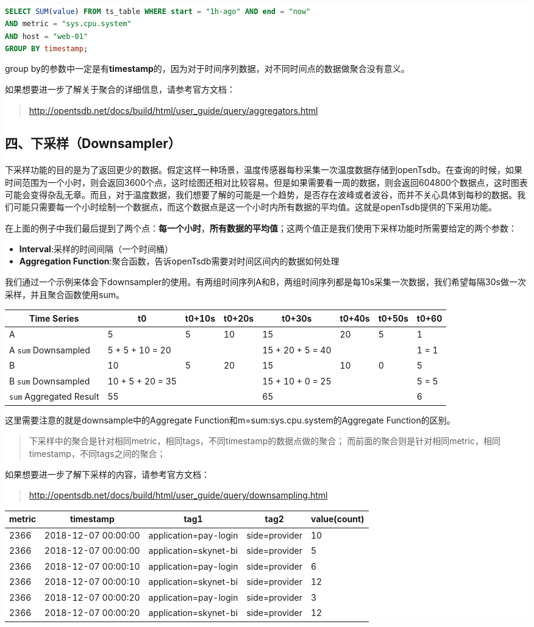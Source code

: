 ```sql
SELECT SUM(value) FROM ts_table WHERE start = "1h-ago" AND end = "now"
AND metric = "sys.cpu.system"
AND host = "web-01"
GROUP BY timestamp;
```

group by的参数中一定是有**timestamp**的，因为对于时间序列数据，对不同时间点的数据做聚合没有意义。

如果想要进一步了解关于聚合的详细信息，请参考官方文档：

> http://opentsdb.net/docs/build/html/user_guide/query/aggregators.html

## 四、下采样（Downsampler）

下采样功能的目的是为了返回更少的数据。假定这样一种场景，温度传感器每秒采集一次温度数据存储到openTsdb。在查询的时候，如果时间范围为一个小时，则会返回3600个点，这时绘图还相对比较容易。但是如果需要看一周的数据，则会返回604800个数据点，这时图表可能会变得杂乱无章。而且，对于温度数据，我们想要了解的可能是一个趋势，是否存在波峰或者波谷，而并不关心具体到每秒的数据。我们可能只需要每一个小时绘制一个数据点，而这个数据点是这一个小时内所有数据的平均值。这就是openTsdb提供的下采用功能。

在上面的例子中我们最后提到了两个点：**每一个小时**，**所有数据的平均值**；这两个值正是我们使用下采样功能时所需要给定的两个参数：

- **Interval**:采样的时间间隔（一个时间桶）
- **Aggregation Function**:聚合函数，告诉openTsdb需要对时间区间内的数据如何处理

我们通过一个示例来体会下downsampler的使用。有两组时间序列A和B，两组时间序列都是每10s采集一次数据，我们希望每隔30s做一次采样，并且聚合函数使用sum。

| Time Series             | t0               | t0+10s | t0+20s | t0+30s           | t0+40s | t0+50s | t0+60 |
| ----------------------- | ---------------- | ------ | ------ | ---------------- | ------ | ------ | ----- |
| A                       | 5                | 5      | 10     | 15               | 20     | 5      | 1     |
| A `sum` Downsampled     | 5 + 5 + 10 = 20  |        |        | 15 + 20 + 5 = 40 |        |        | 1 = 1 |
| B                       | 10               | 5      | 20     | 15               | 10     | 0      | 5     |
| B `sum` Downsampled     | 10 + 5 + 20 = 35 |        |        | 15 + 10 + 0 = 25 |        |        | 5 = 5 |
| `sum` Aggregated Result | 55               |        |        | 65               |        |        | 6     |

这里需要注意的就是downsample中的Aggregate Function和m=sum:sys.cpu.system的Aggregate Function的区别。

> 下采样中的聚合是针对相同metric，相同tags，不同timestamp的数据点做的聚合；
> 而前面的聚合则是针对相同metric，相同timestamp，不同tags之间的聚合；

如果想要进一步了解下采样的内容，请参考官方文档：

> http://opentsdb.net/docs/build/html/user_guide/query/downsampling.html

| metric | timestamp           | tag1                  | tag2          | value(count) |
| ------ | ------------------- | --------------------- | ------------- | ------------ |
| 2366   | 2018-12-07 00:00:00 | application=pay-login | side=provider | 10           |
| 2366   | 2018-12-07 00:00:00 | application=skynet-bi | side=provider | 5            |
| 2366   | 2018-12-07 00:00:10 | application=pay-login | side=provider | 6            |
| 2366   | 2018-12-07 00:00:10 | application=skynet-bi | side=provider | 12           |
| 2366   | 2018-12-07 00:00:20 | application=pay-login | side=provider | 3            |
| 2366   | 2018-12-07 00:00:20 | application=skynet-bi | side=provider | 12           |

